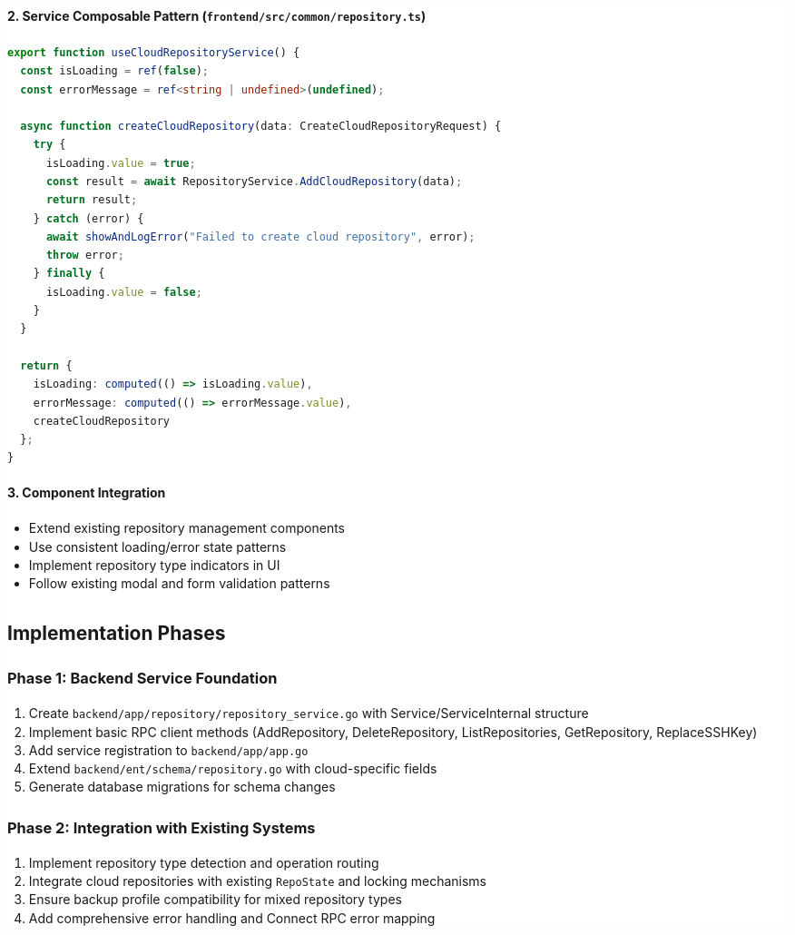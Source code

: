 #### 2. Service Composable Pattern (`frontend/src/common/repository.ts`)
```typescript
export function useCloudRepositoryService() {
  const isLoading = ref(false);
  const errorMessage = ref<string | undefined>(undefined);

  async function createCloudRepository(data: CreateCloudRepositoryRequest) {
    try {
      isLoading.value = true;
      const result = await RepositoryService.AddCloudRepository(data);
      return result;
    } catch (error) {
      await showAndLogError("Failed to create cloud repository", error);
      throw error;
    } finally {
      isLoading.value = false;
    }
  }

  return {
    isLoading: computed(() => isLoading.value),
    errorMessage: computed(() => errorMessage.value),
    createCloudRepository
  };
}
```

#### 3. Component Integration
- Extend existing repository management components
- Use consistent loading/error state patterns
- Implement repository type indicators in UI
- Follow existing modal and form validation patterns

## Implementation Phases

### Phase 1: Backend Service Foundation
1. Create `backend/app/repository/repository_service.go` with Service/ServiceInternal structure
2. Implement basic RPC client methods (AddRepository, DeleteRepository, ListRepositories, GetRepository, ReplaceSSHKey)
3. Add service registration to `backend/app/app.go`
4. Extend `backend/ent/schema/repository.go` with cloud-specific fields
5. Generate database migrations for schema changes

### Phase 2: Integration with Existing Systems
1. Implement repository type detection and operation routing
2. Integrate cloud repositories with existing `RepoState` and locking mechanisms
3. Ensure backup profile compatibility for mixed repository types
4. Add comprehensive error handling and Connect RPC error mapping
